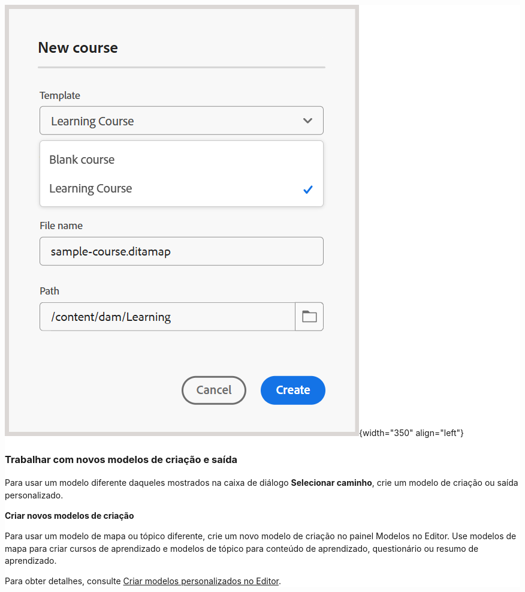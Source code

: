 ![](assets/templates-added-course.png){width="350" align="left"}

### Trabalhar com novos modelos de criação e saída

Para usar um modelo diferente daqueles mostrados na caixa de diálogo **Selecionar caminho**, crie um modelo de criação ou saída personalizado.

**Criar novos modelos de criação**

Para usar um modelo de mapa ou tópico diferente, crie um novo modelo de criação no painel Modelos no Editor. Use modelos de mapa para criar cursos de aprendizado e modelos de tópico para conteúdo de aprendizado, questionário ou resumo de aprendizado.

Para obter detalhes, consulte [Criar modelos personalizados no Editor](../user-guide/create-maps-customized-templates.md).
